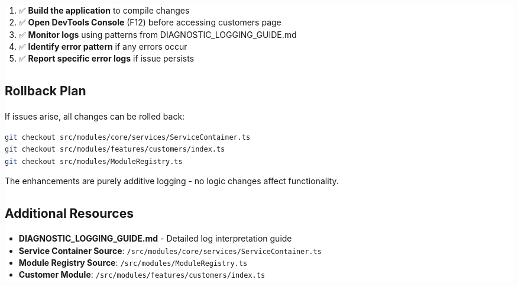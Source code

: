 1. ✅ **Build the application** to compile changes
2. ✅ **Open DevTools Console** (F12) before accessing customers page
3. ✅ **Monitor logs** using patterns from DIAGNOSTIC_LOGGING_GUIDE.md
4. ✅ **Identify error pattern** if any errors occur
5. ✅ **Report specific error logs** if issue persists

## Rollback Plan

If issues arise, all changes can be rolled back:

```bash
git checkout src/modules/core/services/ServiceContainer.ts
git checkout src/modules/features/customers/index.ts
git checkout src/modules/ModuleRegistry.ts
```

The enhancements are purely additive logging - no logic changes affect functionality.

## Additional Resources

- **DIAGNOSTIC_LOGGING_GUIDE.md** - Detailed log interpretation guide
- **Service Container Source**: `/src/modules/core/services/ServiceContainer.ts`
- **Module Registry Source**: `/src/modules/ModuleRegistry.ts`
- **Customer Module**: `/src/modules/features/customers/index.ts`